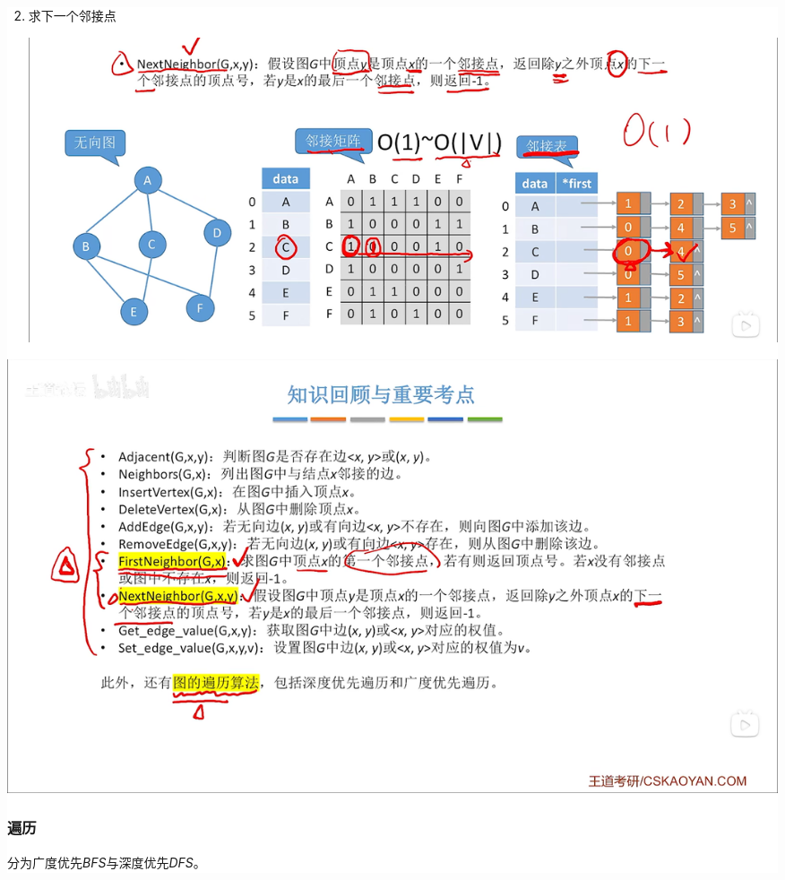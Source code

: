 2. 求下一个邻接点

   ![image-20250224021234158](imgs\image-20250224021234158.png)

![image-20250224021424024](imgs\image-20250224021424024.png)

### 遍历

分为广度优先$BFS$与深度优先$DFS$。

